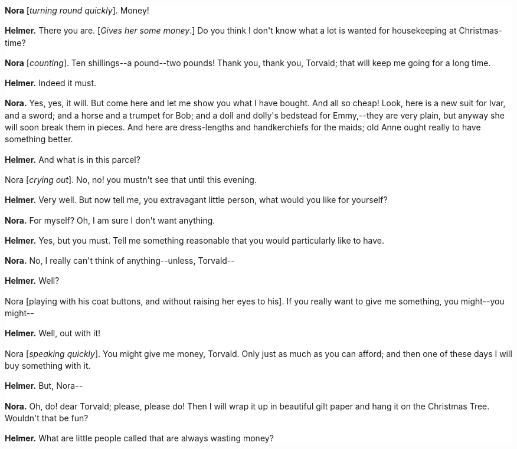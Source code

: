 **Nora** 
[_turning round quickly_]. Money! 

**Helmer.**
There you are. [_Gives her some money_.] Do you think I don't know what a lot is wanted for housekeeping at Christmas-time? 

**Nora**
[_counting_]. Ten shillings--a pound--two pounds! Thank you, thank you, Torvald; that will keep me going for a long time. 

**Helmer.**
Indeed it must. 

**Nora.**
Yes, yes, it will. But come here and let me show you what I have bought. And all so cheap! Look, here is a new suit for Ivar, and a sword; and a horse and a trumpet for Bob; and a doll and dolly's bedstead for Emmy,--they are very plain, but anyway she will soon break them in pieces. And here are dress-lengths and handkerchiefs for the maids; old Anne ought really to have something better. 

**Helmer.**
And what is in this parcel? 

Nora [_crying out_]. No, no! you mustn't see that until this evening. 

**Helmer.**
Very well. But now tell me, you extravagant little person, what would you like for yourself? 

**Nora.**
For myself? Oh, I am sure I don't want anything. 

**Helmer.**
Yes, but you must. Tell me something reasonable that you would particularly like to have. 

**Nora.**
No, I really can't think of anything--unless, Torvald-- 

**Helmer.**
Well? 

Nora [playing with his coat buttons, and without raising her eyes to his]. If you really want to give me something, you might--you might-- 

**Helmer.**
Well, out with it! 

Nora [_speaking quickly_]. You might give me money, Torvald. Only just as much as you can afford; and then one of these days I will buy something with it. 

**Helmer.**
But, Nora-- 

**Nora.**
Oh, do! dear Torvald; please, please do! Then I will wrap it up in beautiful gilt paper and hang it on the Christmas Tree. Wouldn't that be fun? 

**Helmer.**
What are little people called that are always wasting money? 

